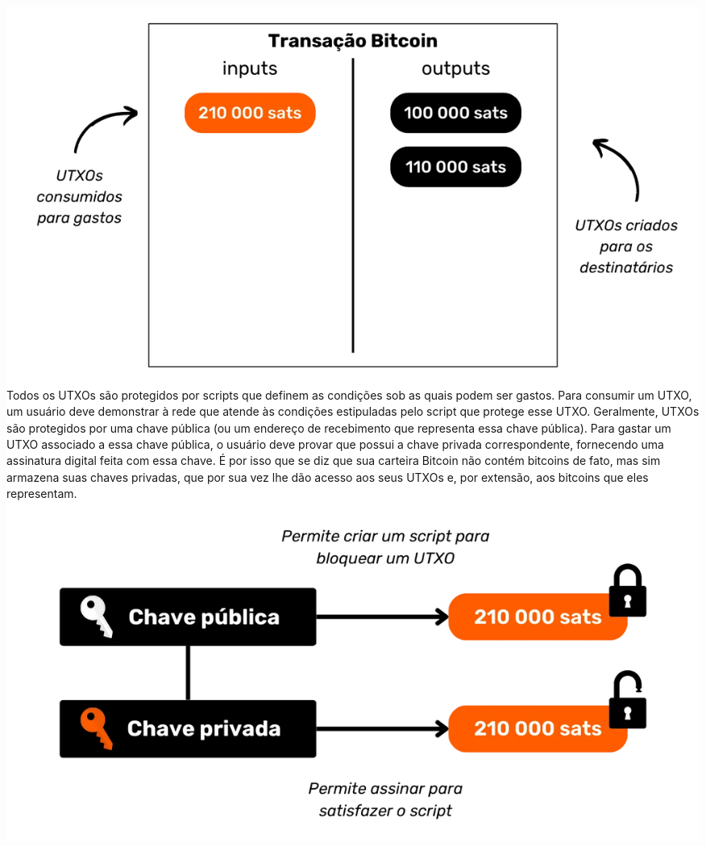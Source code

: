 ![BTC204](assets/pt/21/2.webp)
Todos os UTXOs são protegidos por scripts que definem as condições sob as quais podem ser gastos. Para consumir um UTXO, um usuário deve demonstrar à rede que atende às condições estipuladas pelo script que protege esse UTXO. Geralmente, UTXOs são protegidos por uma chave pública (ou um endereço de recebimento que representa essa chave pública). Para gastar um UTXO associado a essa chave pública, o usuário deve provar que possui a chave privada correspondente, fornecendo uma assinatura digital feita com essa chave. É por isso que se diz que sua carteira Bitcoin não contém bitcoins de fato, mas sim armazena suas chaves privadas, que por sua vez lhe dão acesso aos seus UTXOs e, por extensão, aos bitcoins que eles representam.

![BTC204](assets/pt/21/3.webp)
